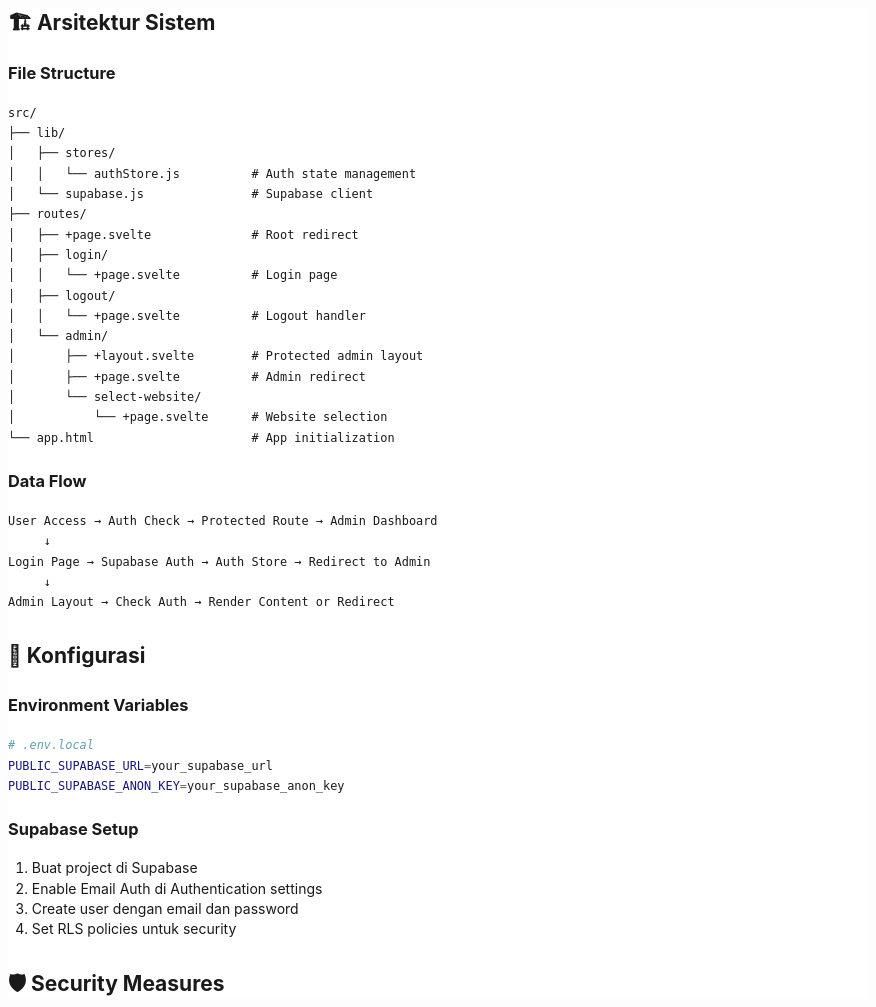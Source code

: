 ## 🏗️ Arsitektur Sistem

### **File Structure**
```
src/
├── lib/
│   ├── stores/
│   │   └── authStore.js          # Auth state management
│   └── supabase.js               # Supabase client
├── routes/
│   ├── +page.svelte              # Root redirect
│   ├── login/
│   │   └── +page.svelte          # Login page
│   ├── logout/
│   │   └── +page.svelte          # Logout handler
│   └── admin/
│       ├── +layout.svelte        # Protected admin layout
│       ├── +page.svelte          # Admin redirect
│       └── select-website/
│           └── +page.svelte      # Website selection
└── app.html                      # App initialization
```

### **Data Flow**
```
User Access → Auth Check → Protected Route → Admin Dashboard
     ↓
Login Page → Supabase Auth → Auth Store → Redirect to Admin
     ↓
Admin Layout → Check Auth → Render Content or Redirect
```

## 🔧 Konfigurasi

### **Environment Variables**
```bash
# .env.local
PUBLIC_SUPABASE_URL=your_supabase_url
PUBLIC_SUPABASE_ANON_KEY=your_supabase_anon_key
```

### **Supabase Setup**
1. Buat project di Supabase
2. Enable Email Auth di Authentication settings
3. Create user dengan email dan password
4. Set RLS policies untuk security

## 🛡️ Security Measures
